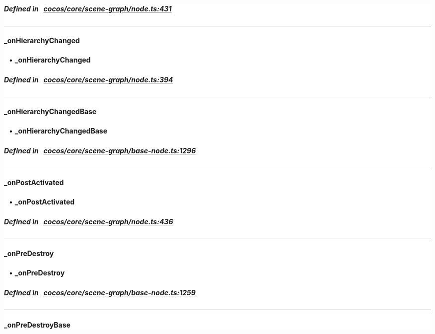 ##### Defined in &nbsp;   [cocos/core/scene-graph/node.ts:431](https://github.com/cocos-creator/engine/blob/c7bf6b8a9/cocos/core/scene-graph/node.ts#L431)&nbsp;
___
#### _onHierarchyChanged

<div style="margin-left: 10px;">


• **_onHierarchyChanged**

</div>

##### Defined in &nbsp;   [cocos/core/scene-graph/node.ts:394](https://github.com/cocos-creator/engine/blob/c7bf6b8a9/cocos/core/scene-graph/node.ts#L394)&nbsp;
___
#### _onHierarchyChangedBase

<div style="margin-left: 10px;">


• **_onHierarchyChangedBase**

</div>

##### Defined in &nbsp;   [cocos/core/scene-graph/base-node.ts:1296](https://github.com/cocos-creator/engine/blob/c7bf6b8a9/cocos/core/scene-graph/base-node.ts#L1296)&nbsp;
___
#### _onPostActivated

<div style="margin-left: 10px;">


• **_onPostActivated**

</div>

##### Defined in &nbsp;   [cocos/core/scene-graph/node.ts:436](https://github.com/cocos-creator/engine/blob/c7bf6b8a9/cocos/core/scene-graph/node.ts#L436)&nbsp;
___
#### _onPreDestroy

<div style="margin-left: 10px;">


• **_onPreDestroy**

</div>

##### Defined in &nbsp;   [cocos/core/scene-graph/base-node.ts:1259](https://github.com/cocos-creator/engine/blob/c7bf6b8a9/cocos/core/scene-graph/base-node.ts#L1259)&nbsp;
___
#### _onPreDestroyBase
